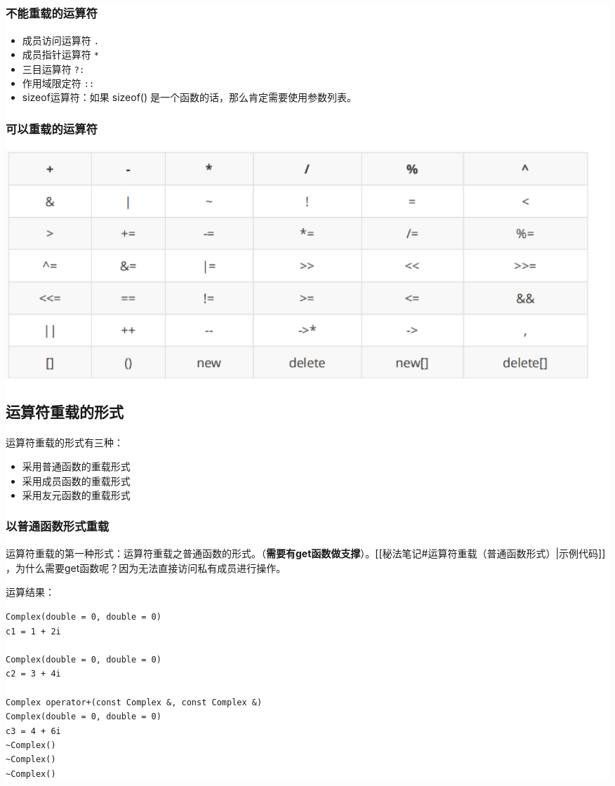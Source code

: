 

### 不能重载的运算符

- 成员访问运算符 `.`
- 成员指针运算符 `*`
- 三目运算符 `?:`
- 作用域限定符 `::`
- sizeof运算符：如果 sizeof() 是一个函数的话，那么肯定需要使用参数列表。

### 可以重载的运算符

![image-20250120214259447](/1_store/1_asset/image-20250120214259447.png)



## 运算符重载的形式

运算符重载的形式有三种：

- 采用普通函数的重载形式
- 采用成员函数的重载形式
- 采用友元函数的重载形式

### 以普通函数形式重载

运算符重载的第一种形式：运算符重载之普通函数的形式。（**需要有get函数做支撑**）。[[秘法笔记#运算符重载（普通函数形式）|示例代码]] ，为什么需要get函数呢？因为无法直接访问私有成员进行操作。

运算结果：

```shell
Complex(double = 0, double = 0)
c1 = 1 + 2i

Complex(double = 0, double = 0)
c2 = 3 + 4i

Complex operator+(const Complex &, const Complex &)
Complex(double = 0, double = 0)
c3 = 4 + 6i
~Complex()
~Complex()
~Complex()
```
